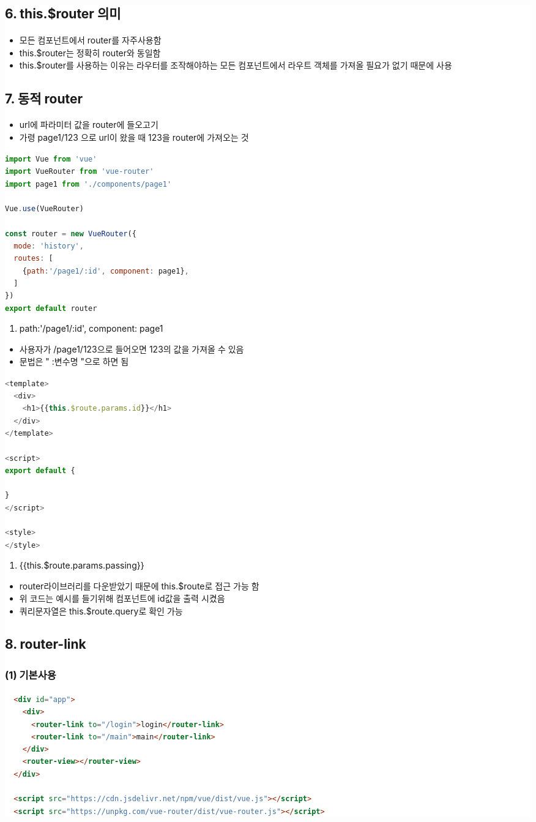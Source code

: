## 6. this.$router 의미
* 모든 컴포넌트에서 router를 자주사용함
* this.$router는 정확히 router와 동일함
* this.$router를 사용하는 이유는 라우터를 조작해야하는 모든 컴포넌트에서 라우트 객체를 가져올 필요가 없기 때문에 사용

## 7. 동적 router
* url에 파라미터 값을 router에 들오고기
* 가령 page1/123 으로 url이 왔을 때 123을 router에 가져오는 것
```js
import Vue from 'vue'
import VueRouter from 'vue-router'
import page1 from './components/page1'

Vue.use(VueRouter)

const router = new VueRouter({
  mode: 'history',
  routes: [
    {path:'/page1/:id', component: page1},
  ]
})
export default router

```
1. path:'/page1/:id', component: page1
* 사용자가 /page1/123으로 들어오면 123의 값을 가져올 수 있음
* 문법은 " :변수명 "으로 하면 됨

```js
<template>
  <div>
    <h1>{{this.$route.params.id}}</h1>
  </div>
</template>

<script>
export default {

}
</script>

<style>
</style>
```
1. {{this.$route.params.passing}}
* router라이브러리를 다운받았기 때문에 this.$route로 접근 가능 함
* 위 코드는 예시를 들기위해 컴포넌트에 id값을 출력 시켰음
* 쿼리문자열은 this.$route.query로 확인 가능

## 8. router-link
### (1) 기본사용
```html
  <div id="app">
    <div>
      <router-link to="/login">login</router-link>
      <router-link to="/main">main</router-link>
    </div>
    <router-view></router-view>
  </div>

  <script src="https://cdn.jsdelivr.net/npm/vue/dist/vue.js"></script>
  <script src="https://unpkg.com/vue-router/dist/vue-router.js"></script>
```